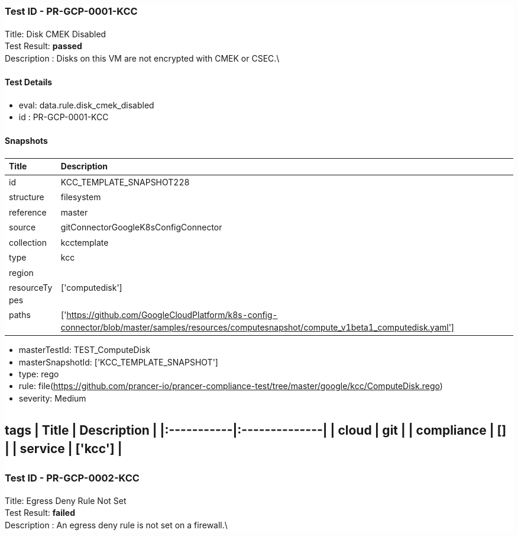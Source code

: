 
### Test ID - PR-GCP-0001-KCC
Title: Disk CMEK Disabled\
Test Result: **passed**\
Description : Disks on this VM are not encrypted with CMEK or CSEC.\

#### Test Details
- eval: data.rule.disk_cmek_disabled
- id : PR-GCP-0001-KCC

#### Snapshots
| Title         | Description                                                                                                                                    |
|:--------------|:-----------------------------------------------------------------------------------------------------------------------------------------------|
| id            | KCC_TEMPLATE_SNAPSHOT228                                                                                                                       |
| structure     | filesystem                                                                                                                                     |
| reference     | master                                                                                                                                         |
| source        | gitConnectorGoogleK8sConfigConnector                                                                                                           |
| collection    | kcctemplate                                                                                                                                    |
| type          | kcc                                                                                                                                            |
| region        |                                                                                                                                                |
| resourceTypes | ['computedisk']                                                                                                                                |
| paths         | ['https://github.com/GoogleCloudPlatform/k8s-config-connector/blob/master/samples/resources/computesnapshot/compute_v1beta1_computedisk.yaml'] |

- masterTestId: TEST_ComputeDisk
- masterSnapshotId: ['KCC_TEMPLATE_SNAPSHOT']
- type: rego
- rule: file(https://github.com/prancer-io/prancer-compliance-test/tree/master/google/kcc/ComputeDisk.rego)
- severity: Medium

tags
| Title      | Description   |
|:-----------|:--------------|
| cloud      | git           |
| compliance | []            |
| service    | ['kcc']       |
----------------------------------------------------------------


### Test ID - PR-GCP-0002-KCC
Title: Egress Deny Rule Not Set\
Test Result: **failed**\
Description : An egress deny rule is not set on a firewall.\
